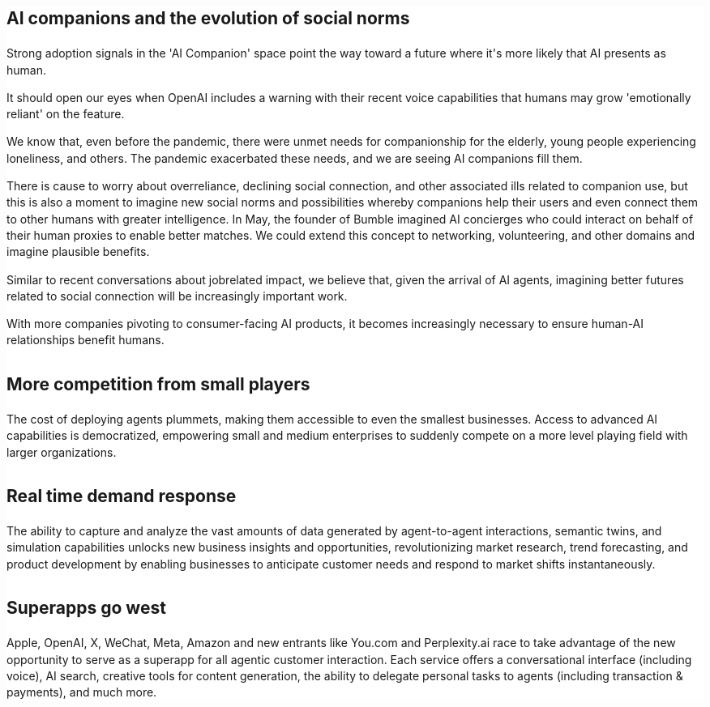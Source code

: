 ## AI companions and the evolution of social norms

Strong adoption signals in the 'AI Companion' space point the way toward a future where it's more likely that AI presents as human.





It should open our eyes when OpenAI includes a warning with their recent voice capabilities that humans may grow 'emotionally reliant' on the feature.

We know that, even before the pandemic, there were unmet needs for companionship for the elderly, young people experiencing loneliness, and others. The pandemic exacerbated these needs, and we are seeing AI companions fill them.

There is cause to worry about overreliance, declining social connection, and other associated ills related to companion use, but this is also a moment to imagine new social norms and possibilities whereby companions help their users and even connect them to other humans with greater intelligence. In May, the founder of Bumble imagined AI concierges who could interact on behalf of their human proxies to enable better matches. We could extend this concept to networking, volunteering, and other domains and imagine plausible benefits.

Similar to recent conversations about jobrelated impact, we believe that, given the arrival of AI agents, imagining better futures related to social connection will be increasingly important work.

With more companies pivoting to consumer-facing AI products, it becomes increasingly necessary to ensure human-AI relationships benefit humans.





## More competition from small players

The cost of deploying agents plummets, making them accessible to even the smallest businesses. Access to advanced AI capabilities is democratized, empowering small and medium enterprises to suddenly compete on a more level playing field with larger organizations.





## Real time demand response

The ability to capture and analyze the vast amounts of data generated by agent-to-agent interactions, semantic twins, and simulation capabilities unlocks new business insights and opportunities, revolutionizing market research, trend forecasting, and product development by enabling businesses to anticipate customer needs and respond to market shifts instantaneously.

## Superapps go west

Apple, OpenAI, X, WeChat, Meta, Amazon and new entrants like You.com and Perplexity.ai race to take advantage of the new opportunity to serve as a superapp for all agentic customer interaction. Each service offers a conversational interface (including voice), AI search, creative tools for content generation, the ability to delegate personal tasks to agents (including transaction &amp; payments), and much more.
